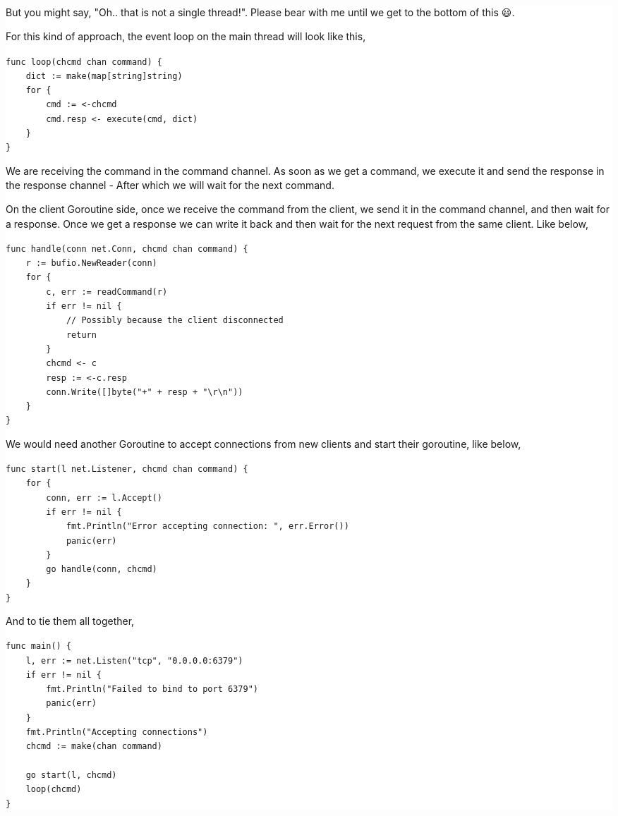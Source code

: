 
But you might say, "Oh.. that is not a single thread!". Please bear with me until we get to the bottom of this 😃.

For this kind of approach, the event loop on the main thread will look like this,

```
func loop(chcmd chan command) {
	dict := make(map[string]string)
	for {
		cmd := <-chcmd
		cmd.resp <- execute(cmd, dict)
	}
}
```
We are receiving the command in the command channel. As soon as we get a command, we execute it and send the response in the response channel - After which we will wait for the next command.

On the client Goroutine side, once we receive the command from the client, we send it in the command channel, and then wait for a response. Once we get a response we can write it back and then wait for the next request from the same client. Like below,
```
func handle(conn net.Conn, chcmd chan command) {
	r := bufio.NewReader(conn)
	for {
		c, err := readCommand(r)
		if err != nil {
			// Possibly because the client disconnected
			return
		}
		chcmd <- c
		resp := <-c.resp
		conn.Write([]byte("+" + resp + "\r\n"))
	}
}
```

We would need another Goroutine to accept connections from new clients and start their goroutine, like below,

```
func start(l net.Listener, chcmd chan command) {
	for {
		conn, err := l.Accept()
		if err != nil {
			fmt.Println("Error accepting connection: ", err.Error())
			panic(err)
		}
		go handle(conn, chcmd)
	}
}
```

And to tie them all together,
```
func main() {
	l, err := net.Listen("tcp", "0.0.0.0:6379")
	if err != nil {
		fmt.Println("Failed to bind to port 6379")
		panic(err)
	}
	fmt.Println("Accepting connections")
	chcmd := make(chan command)

	go start(l, chcmd)
	loop(chcmd)
}
```
